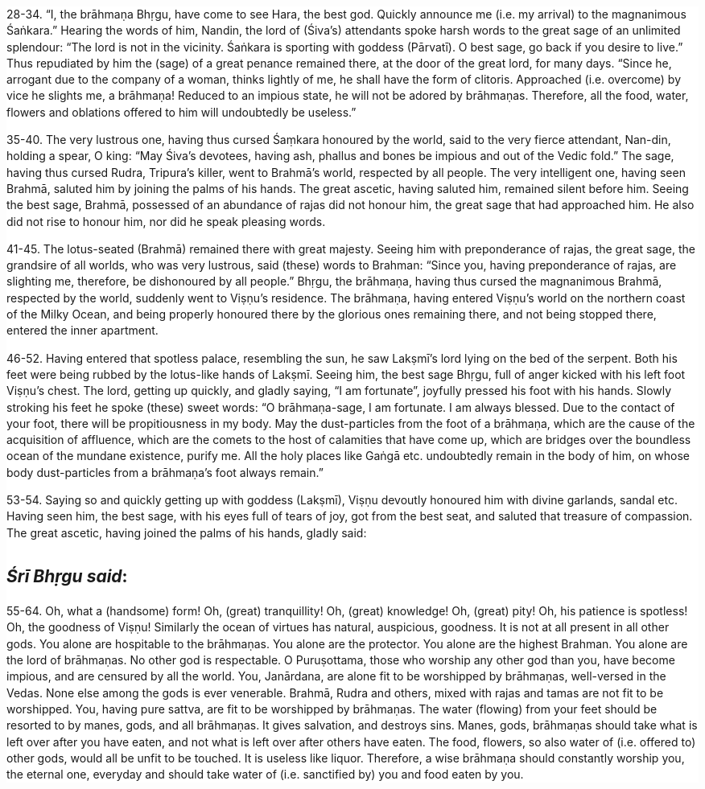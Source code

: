 28-34. “I, the brāhmaṇa Bhṛgu, have come to see Hara, the best god. Quickly announce me (i.e. my arrival) to the magnanimous Śaṅkara.” Hearing the words of him, Nandin, the lord of (Śiva’s) attendants spoke harsh words to the great sage of an unlimited splendour: “The lord is not in the vicinity. Śaṅkara is sporting with goddess (Pārvatī). O best sage, go back if you desire to live.” Thus repudiated by him the (sage) of a great penance remained there, at the door of the great lord, for many days. “Since he, arrogant due to the company of a woman, thinks lightly of me, he shall have the form of clitoris. Approached (i.e. overcome) by vice he slights me, a brāhmaṇa! Reduced to an impious state, he will not be adored by brāhmaṇas. Therefore, all the food, water, flowers and oblations offered to him will undoubtedly be useless.”

35-40. The very lustrous one, having thus cursed Śaṃkara honoured by the world, said to the very fierce attendant, Nan-din, holding a spear, O king: “May Śiva’s devotees, having ash, phallus and bones be impious and out of the Vedic fold.” The sage, having thus cursed Rudra, Tripura’s killer, went to Brahmā’s world, respected by all people. The very intelligent one, having seen Brahmā, saluted him by joining the palms of his hands. The great ascetic, having saluted him, remained silent before him. Seeing the best sage, Brahmā, possessed of an abundance of rajas did not honour him, the great sage that had approached him. He also did not rise to honour him, nor did he speak pleasing words.

41-45. The lotus-seated (Brahmā) remained there with great majesty. Seeing him with preponderance of rajas, the great sage, the grandsire of all worlds, who was very lustrous, said (these) words to Brahman: “Since you, having preponderance of rajas, are slighting me, therefore, be dishonoured by all people.” Bhṛgu, the brāhmaṇa, having thus cursed the magnanimous Brahmā, respected by the world, suddenly went to Viṣṇu’s residence. The brāhmaṇa, having entered Viṣṇu’s world on the northern coast of the Milky Ocean, and being properly honoured there by the glorious ones remaining there, and not being stopped there, entered the inner apartment.

46-52. Having entered that spotless palace, resembling the sun, he saw Lakṣmī’s lord lying on the bed of the serpent. Both his feet were being rubbed by the lotus-like hands of Lakṣmī. Seeing him, the best sage Bhṛgu, full of anger kicked with his left foot Viṣṇu’s chest. The lord, getting up quickly, and gladly saying, “I am fortunate”, joyfully pressed his foot with his hands. Slowly stroking his feet he spoke (these) sweet words: “O brāhmaṇa-sage, I am fortunate. I am always blessed. Due to the contact of your foot, there will be propitiousness in my body. May the dust-particles from the foot of a brāhmaṇa, which are the cause of the acquisition of affluence, which are the comets to the host of calamities that have come up, which are bridges over the boundless ocean of the mundane existence, purify me. All the holy places like Gaṅgā etc. undoubtedly remain in the body of him, on whose body dust-particles from a brāhmaṇa’s foot always remain.”

53-54. Saying so and quickly getting up with goddess (Lakṣmī), Viṣṇu devoutly honoured him with divine garlands, sandal etc. Having seen him, the best sage, with his eyes full of tears of joy, got from the best seat, and saluted that treasure of compassion. The great ascetic, having joined the palms of his hands, gladly said:

## *Śrī Bhṛgu said*:

55-64. Oh, what a (handsome) form! Oh, (great) tranquillity! Oh, (great) knowledge! Oh, (great) pity! Oh, his patience is spotless! Oh, the goodness of Viṣṇu! Similarly the ocean of virtues has natural, auspicious, goodness. It is not at all present in all other gods. You alone are hospitable to the brāhmaṇas. You alone are the protector. You alone are the highest Brahman. You alone are the lord of brāhmaṇas. No other god is respectable. O Puruṣottama, those who worship any other god than you, have become impious, and are censured by all the world. You, Janārdana, are alone fit to be worshipped by brāhmaṇas, well-versed in the Vedas. None else among the gods is ever venerable. Brahmā, Rudra and others, mixed with rajas and tamas are not fit to be worshipped. You, having pure sattva, are fit to be worshipped by brāhmaṇas. The water (flowing) from your feet should be resorted to by manes, gods, and all brāhmaṇas. It gives salvation, and destroys sins. Manes, gods, brāhmaṇas should take what is left over after you have eaten, and not what is left over after others have eaten. The food, flowers, so also water of (i.e. offered to) other gods, would all be unfit to be touched. It is useless like liquor. Therefore, a wise brāhmaṇa should constantly worship you, the eternal one, everyday and should take water of (i.e. sanctified by) you and food eaten by you.
